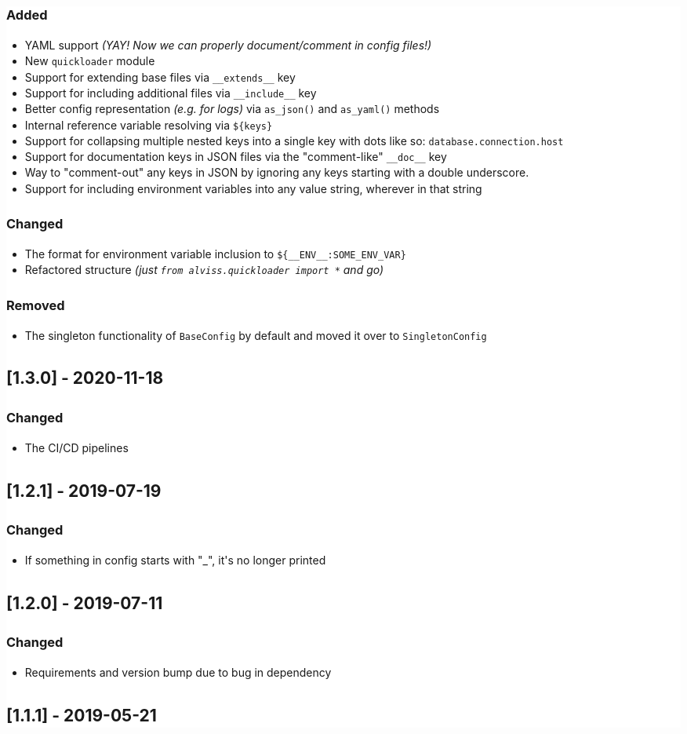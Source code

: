 ### Added

 - YAML support _(YAY! Now we can properly document/comment in config files!)_
 - New `quickloader` module
 - Support for extending base files via `__extends__` key
 - Support for including additional files via `__include__` key
 - Better config representation _(e.g. for logs)_ via `as_json()` and 
   `as_yaml()` methods
 - Internal reference variable resolving via `${keys}`
 - Support for collapsing multiple nested keys into a single key with dots 
   like so: `database.connection.host`
 - Support for documentation keys in JSON files via the "comment-like" 
   `__doc__` key
 - Way to "comment-out" any keys in JSON by ignoring any keys starting with 
   a double underscore.
 - Support for including environment variables into any value string, 
   wherever in that string

### Changed

- The format for environment variable inclusion to `${__ENV__:SOME_ENV_VAR}`
- Refactored structure _(just `from alviss.quickloader import *` and go)_

### Removed

- The singleton functionality of `BaseConfig` by default and moved it over to 
  `SingletonConfig`


## [1.3.0] - 2020-11-18

### Changed 

- The CI/CD pipelines


## [1.2.1] - 2019-07-19

### Changed 

- If something in config starts with "_", it's no longer printed


## [1.2.0] - 2019-07-11 

### Changed 

- Requirements and version bump due to bug in dependency


## [1.1.1] - 2019-05-21
